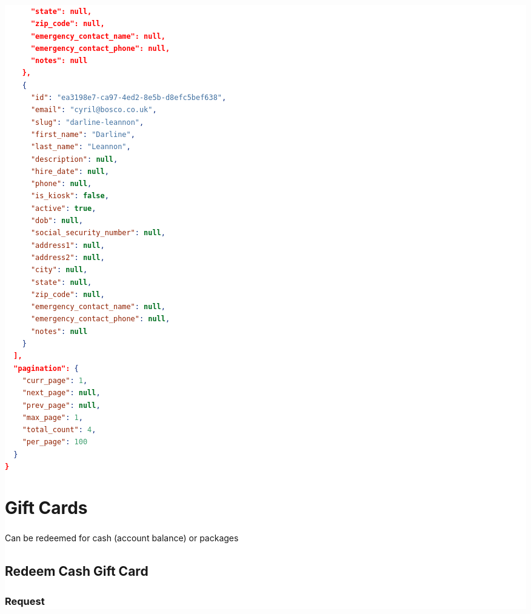 ```json
      "state": null,
      "zip_code": null,
      "emergency_contact_name": null,
      "emergency_contact_phone": null,
      "notes": null
    },
    {
      "id": "ea3198e7-ca97-4ed2-8e5b-d8efc5bef638",
      "email": "cyril@bosco.co.uk",
      "slug": "darline-leannon",
      "first_name": "Darline",
      "last_name": "Leannon",
      "description": null,
      "hire_date": null,
      "phone": null,
      "is_kiosk": false,
      "active": true,
      "dob": null,
      "social_security_number": null,
      "address1": null,
      "address2": null,
      "city": null,
      "state": null,
      "zip_code": null,
      "emergency_contact_name": null,
      "emergency_contact_phone": null,
      "notes": null
    }
  ],
  "pagination": {
    "curr_page": 1,
    "next_page": null,
    "prev_page": null,
    "max_page": 1,
    "total_count": 4,
    "per_page": 100
  }
}
```



# Gift Cards

Can be redeemed for cash (account balance) or packages

## Redeem Cash Gift Card


### Request
